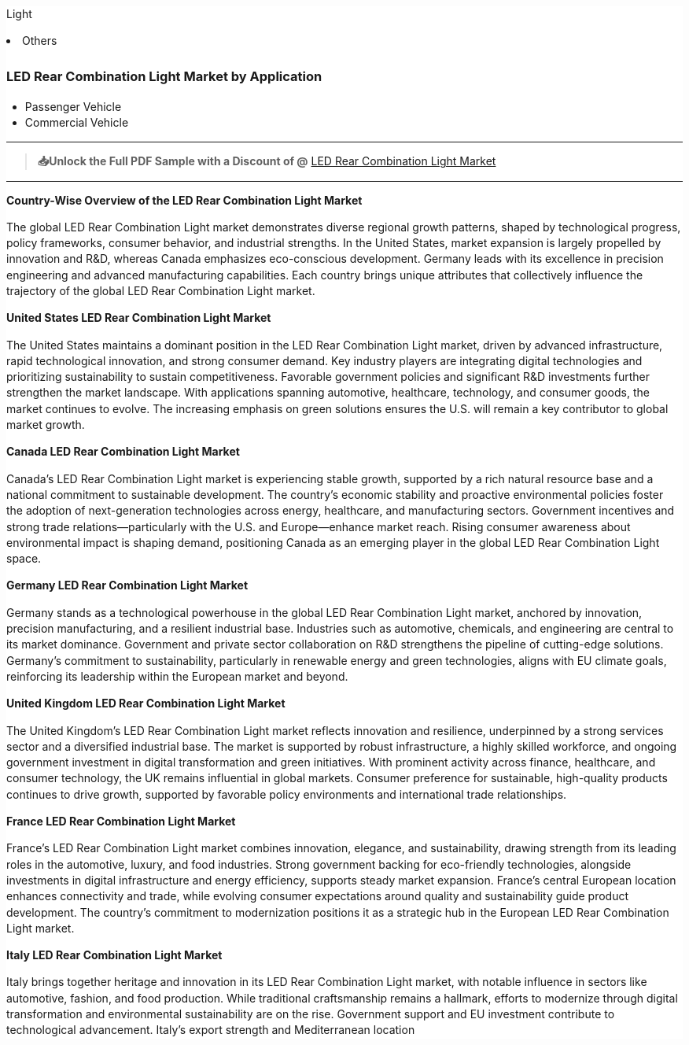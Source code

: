 Light</li><li>Others</li></ul><h3>LED Rear Combination Light Market by Application</h3><ul><li>Passenger Vehicle</li><li>Commercial Vehicle</li></ul></p><hr /><blockquote><p><strong>📥Unlock the Full PDF Sample with a Discount of @</strong> <a href="https://www.marketresearchintellect.com/ask-for-discount/?rid=910205&amp;utm_source=Github-April&amp;utm_medium=049">LED Rear Combination Light Market</a></p></blockquote><hr /><p class="" data-start="217" data-end="261"><strong data-start="217" data-end="261">Country-Wise Overview of the LED Rear Combination Light Market</strong></p><p class="" data-start="263" data-end="774">The global LED Rear Combination Light market demonstrates diverse regional growth patterns, shaped by technological progress, policy frameworks, consumer behavior, and industrial strengths. In the United States, market expansion is largely propelled by innovation and R&amp;D, whereas Canada emphasizes eco-conscious development. Germany leads with its excellence in precision engineering and advanced manufacturing capabilities. Each country brings unique attributes that collectively influence the trajectory of the global LED Rear Combination Light market.</p><p class="" data-start="776" data-end="1421"><strong data-start="776" data-end="805">United States LED Rear Combination Light Market</strong></p><p class="" data-start="776" data-end="1421">The United States maintains a dominant position in the LED Rear Combination Light market, driven by advanced infrastructure, rapid technological innovation, and strong consumer demand. Key industry players are integrating digital technologies and prioritizing sustainability to sustain competitiveness. Favorable government policies and significant R&amp;D investments further strengthen the market landscape. With applications spanning automotive, healthcare, technology, and consumer goods, the market continues to evolve. The increasing emphasis on green solutions ensures the U.S. will remain a key contributor to global market growth.</p><p class="" data-start="1423" data-end="2019"><strong data-start="1423" data-end="1445">Canada LED Rear Combination Light Market</strong></p><p class="" data-start="1423" data-end="2019">Canada&rsquo;s LED Rear Combination Light market is experiencing stable growth, supported by a rich natural resource base and a national commitment to sustainable development. The country&rsquo;s economic stability and proactive environmental policies foster the adoption of next-generation technologies across energy, healthcare, and manufacturing sectors. Government incentives and strong trade relations&mdash;particularly with the U.S. and Europe&mdash;enhance market reach. Rising consumer awareness about environmental impact is shaping demand, positioning Canada as an emerging player in the global LED Rear Combination Light space.</p><p class="" data-start="2021" data-end="2591"><strong data-start="2021" data-end="2044">Germany LED Rear Combination Light Market</strong></p><p class="" data-start="2021" data-end="2591">Germany stands as a technological powerhouse in the global LED Rear Combination Light market, anchored by innovation, precision manufacturing, and a resilient industrial base. Industries such as automotive, chemicals, and engineering are central to its market dominance. Government and private sector collaboration on R&amp;D strengthens the pipeline of cutting-edge solutions. Germany&rsquo;s commitment to sustainability, particularly in renewable energy and green technologies, aligns with EU climate goals, reinforcing its leadership within the European market and beyond.</p><p class="" data-start="2593" data-end="3221"><strong data-start="2593" data-end="2623">United Kingdom LED Rear Combination Light Market</strong></p><p class="" data-start="2593" data-end="3221">The United Kingdom&rsquo;s LED Rear Combination Light market reflects innovation and resilience, underpinned by a strong services sector and a diversified industrial base. The market is supported by robust infrastructure, a highly skilled workforce, and ongoing government investment in digital transformation and green initiatives. With prominent activity across finance, healthcare, and consumer technology, the UK remains influential in global markets. Consumer preference for sustainable, high-quality products continues to drive growth, supported by favorable policy environments and international trade relationships.</p><p class="" data-start="3223" data-end="3838"><strong data-start="3223" data-end="3245">France LED Rear Combination Light Market</strong></p><p class="" data-start="3223" data-end="3838">France&rsquo;s LED Rear Combination Light market combines innovation, elegance, and sustainability, drawing strength from its leading roles in the automotive, luxury, and food industries. Strong government backing for eco-friendly technologies, alongside investments in digital infrastructure and energy efficiency, supports steady market expansion. France&rsquo;s central European location enhances connectivity and trade, while evolving consumer expectations around quality and sustainability guide product development. The country&rsquo;s commitment to modernization positions it as a strategic hub in the European LED Rear Combination Light market.</p><p class="" data-start="3840" data-end="4422"><strong data-start="3840" data-end="3861">Italy LED Rear Combination Light Market</strong></p><p class="" data-start="3840" data-end="4422">Italy brings together heritage and innovation in its LED Rear Combination Light market, with notable influence in sectors like automotive, fashion, and food production. While traditional craftsmanship remains a hallmark, efforts to modernize through digital transformation and environmental sustainability are on the rise. Government support and EU investment contribute to technological advancement. Italy&rsquo;s export strength and Mediterranean location